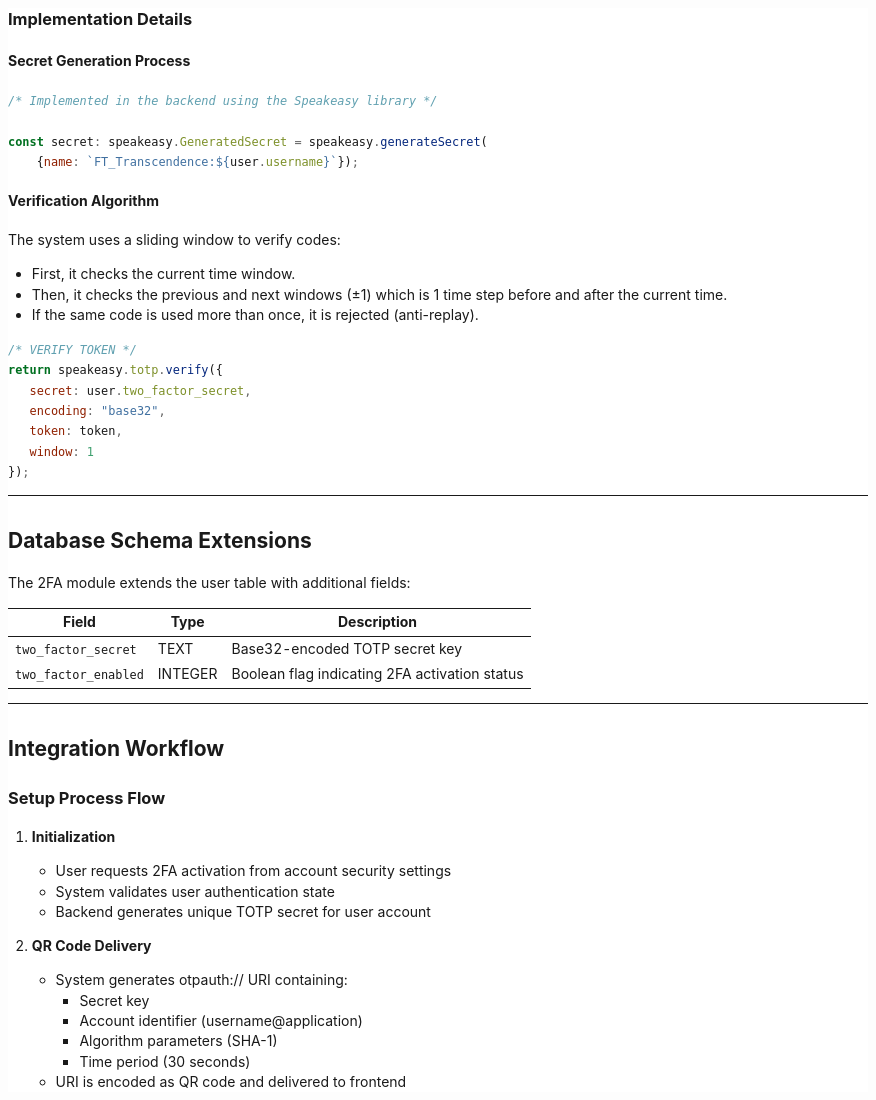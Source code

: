 ### Implementation Details

#### Secret Generation Process
```javascript
/* Implemented in the backend using the Speakeasy library */

const secret: speakeasy.GeneratedSecret = speakeasy.generateSecret(
    {name: `FT_Transcendence:${user.username}`});
```

#### Verification Algorithm
The system uses a sliding window to verify codes:
- First, it checks the current time window.
- Then, it checks the previous and next windows (±1) which is 1 time step before and after the current time.
- If the same code is used more than once, it is rejected (anti-replay).


```javascript
/* VERIFY TOKEN */
return speakeasy.totp.verify({
   secret: user.two_factor_secret,
   encoding: "base32",
   token: token,
   window: 1
});
```
---

## Database Schema Extensions
The 2FA module extends the user table with additional fields:

| Field | Type | Description |
|-------|------|-------------|
| `two_factor_secret` | TEXT | Base32-encoded TOTP secret key |
| `two_factor_enabled` | INTEGER | Boolean flag indicating 2FA activation status |

---

## Integration Workflow

### Setup Process Flow
1. **Initialization**
    - User requests 2FA activation from account security settings
    - System validates user authentication state
    - Backend generates unique TOTP secret for user account

2. **QR Code Delivery**
    - System generates otpauth:// URI containing:
        - Secret key
        - Account identifier (username@application)
        - Algorithm parameters (SHA-1)
        - Time period (30 seconds)
    - URI is encoded as QR code and delivered to frontend
